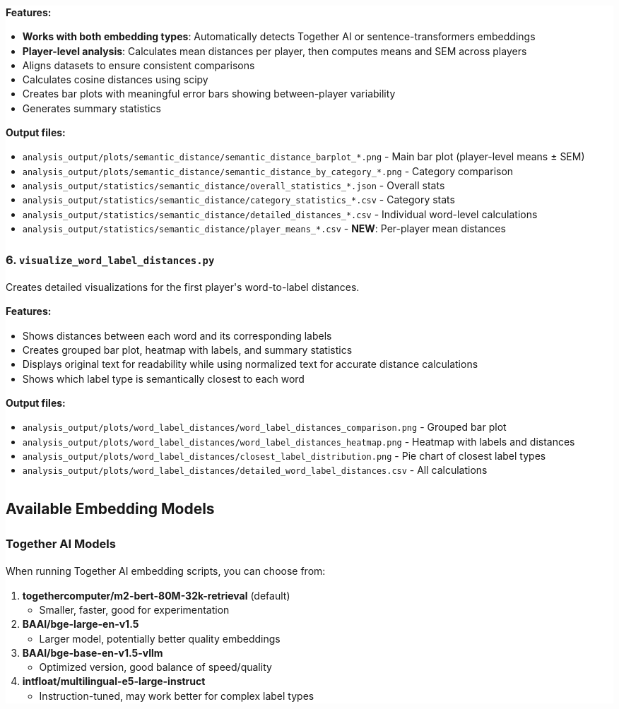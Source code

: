 **Features:**
- **Works with both embedding types**: Automatically detects Together AI or sentence-transformers embeddings
- **Player-level analysis**: Calculates mean distances per player, then computes means and SEM across players
- Aligns datasets to ensure consistent comparisons
- Calculates cosine distances using scipy
- Creates bar plots with meaningful error bars showing between-player variability
- Generates summary statistics

**Output files:**
- `analysis_output/plots/semantic_distance/semantic_distance_barplot_*.png` - Main bar plot (player-level means ± SEM)
- `analysis_output/plots/semantic_distance/semantic_distance_by_category_*.png` - Category comparison
- `analysis_output/statistics/semantic_distance/overall_statistics_*.json` - Overall stats
- `analysis_output/statistics/semantic_distance/category_statistics_*.csv` - Category stats
- `analysis_output/statistics/semantic_distance/detailed_distances_*.csv` - Individual word-level calculations
- `analysis_output/statistics/semantic_distance/player_means_*.csv` - **NEW**: Per-player mean distances

### 6. `visualize_word_label_distances.py`
Creates detailed visualizations for the first player's word-to-label distances.

**Features:**
- Shows distances between each word and its corresponding labels
- Creates grouped bar plot, heatmap with labels, and summary statistics
- Displays original text for readability while using normalized text for accurate distance calculations
- Shows which label type is semantically closest to each word

**Output files:**
- `analysis_output/plots/word_label_distances/word_label_distances_comparison.png` - Grouped bar plot
- `analysis_output/plots/word_label_distances/word_label_distances_heatmap.png` - Heatmap with labels and distances
- `analysis_output/plots/word_label_distances/closest_label_distribution.png` - Pie chart of closest label types
- `analysis_output/plots/word_label_distances/detailed_word_label_distances.csv` - All calculations

## Available Embedding Models

### Together AI Models
When running Together AI embedding scripts, you can choose from:

1. **togethercomputer/m2-bert-80M-32k-retrieval** (default)
   - Smaller, faster, good for experimentation
2. **BAAI/bge-large-en-v1.5**
   - Larger model, potentially better quality embeddings
3. **BAAI/bge-base-en-v1.5-vllm**
   - Optimized version, good balance of speed/quality
4. **intfloat/multilingual-e5-large-instruct**
   - Instruction-tuned, may work better for complex label types
